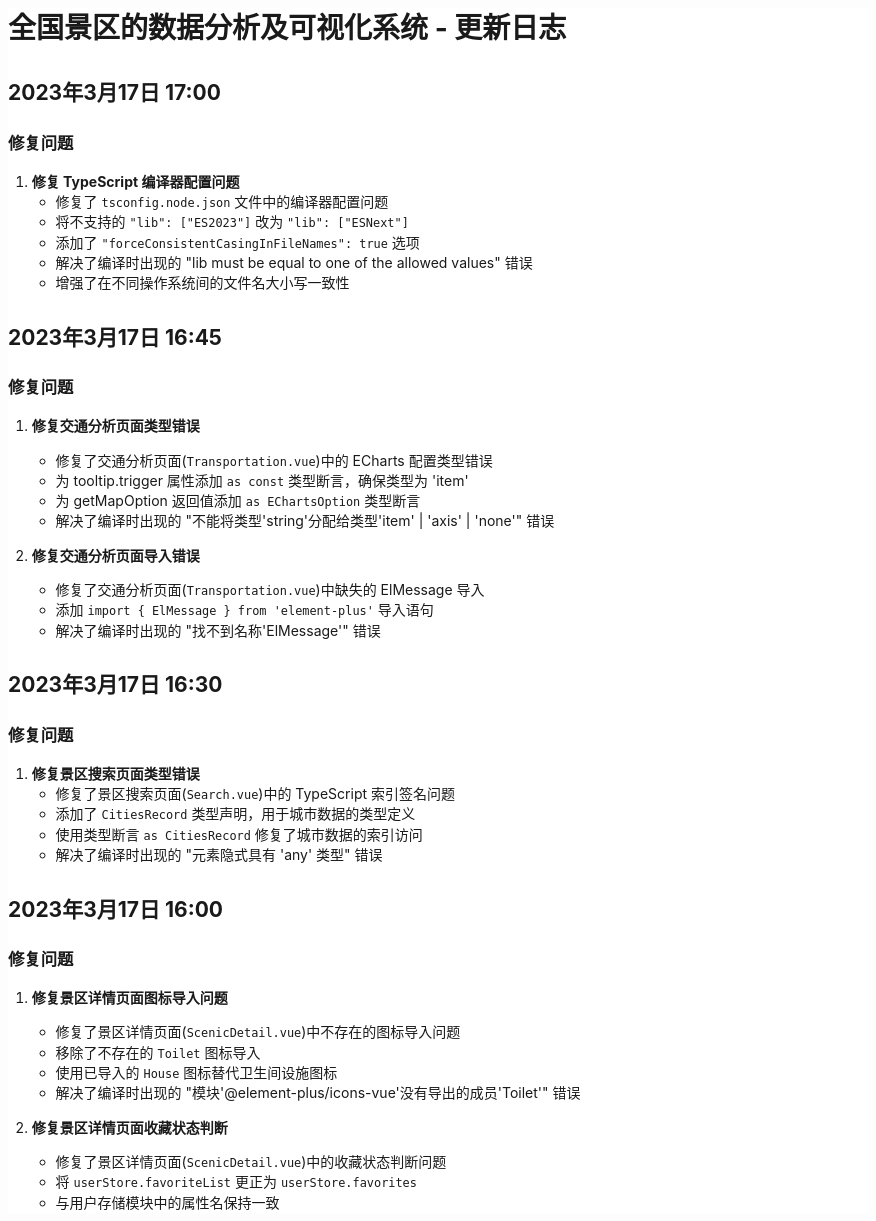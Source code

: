 # 全国景区的数据分析及可视化系统 - 更新日志

## 2023年3月17日 17:00

### 修复问题

1. **修复 TypeScript 编译器配置问题**
   - 修复了 `tsconfig.node.json` 文件中的编译器配置问题
   - 将不支持的 `"lib": ["ES2023"]` 改为 `"lib": ["ESNext"]`
   - 添加了 `"forceConsistentCasingInFileNames": true` 选项
   - 解决了编译时出现的 "lib must be equal to one of the allowed values" 错误
   - 增强了在不同操作系统间的文件名大小写一致性

## 2023年3月17日 16:45

### 修复问题

1. **修复交通分析页面类型错误**
   - 修复了交通分析页面(`Transportation.vue`)中的 ECharts 配置类型错误
   - 为 tooltip.trigger 属性添加 `as const` 类型断言，确保类型为 'item'
   - 为 getMapOption 返回值添加 `as EChartsOption` 类型断言
   - 解决了编译时出现的 "不能将类型'string'分配给类型'item' | 'axis' | 'none'" 错误

2. **修复交通分析页面导入错误**
   - 修复了交通分析页面(`Transportation.vue`)中缺失的 ElMessage 导入
   - 添加 `import { ElMessage } from 'element-plus'` 导入语句
   - 解决了编译时出现的 "找不到名称'ElMessage'" 错误

## 2023年3月17日 16:30

### 修复问题

1. **修复景区搜索页面类型错误**
   - 修复了景区搜索页面(`Search.vue`)中的 TypeScript 索引签名问题
   - 添加了 `CitiesRecord` 类型声明，用于城市数据的类型定义
   - 使用类型断言 `as CitiesRecord` 修复了城市数据的索引访问
   - 解决了编译时出现的 "元素隐式具有 'any' 类型" 错误

## 2023年3月17日 16:00

### 修复问题

1. **修复景区详情页面图标导入问题**
   - 修复了景区详情页面(`ScenicDetail.vue`)中不存在的图标导入问题
   - 移除了不存在的 `Toilet` 图标导入
   - 使用已导入的 `House` 图标替代卫生间设施图标
   - 解决了编译时出现的 "模块'@element-plus/icons-vue'没有导出的成员'Toilet'" 错误

2. **修复景区详情页面收藏状态判断**
   - 修复了景区详情页面(`ScenicDetail.vue`)中的收藏状态判断问题
   - 将 `userStore.favoriteList` 更正为 `userStore.favorites`
   - 与用户存储模块中的属性名保持一致
